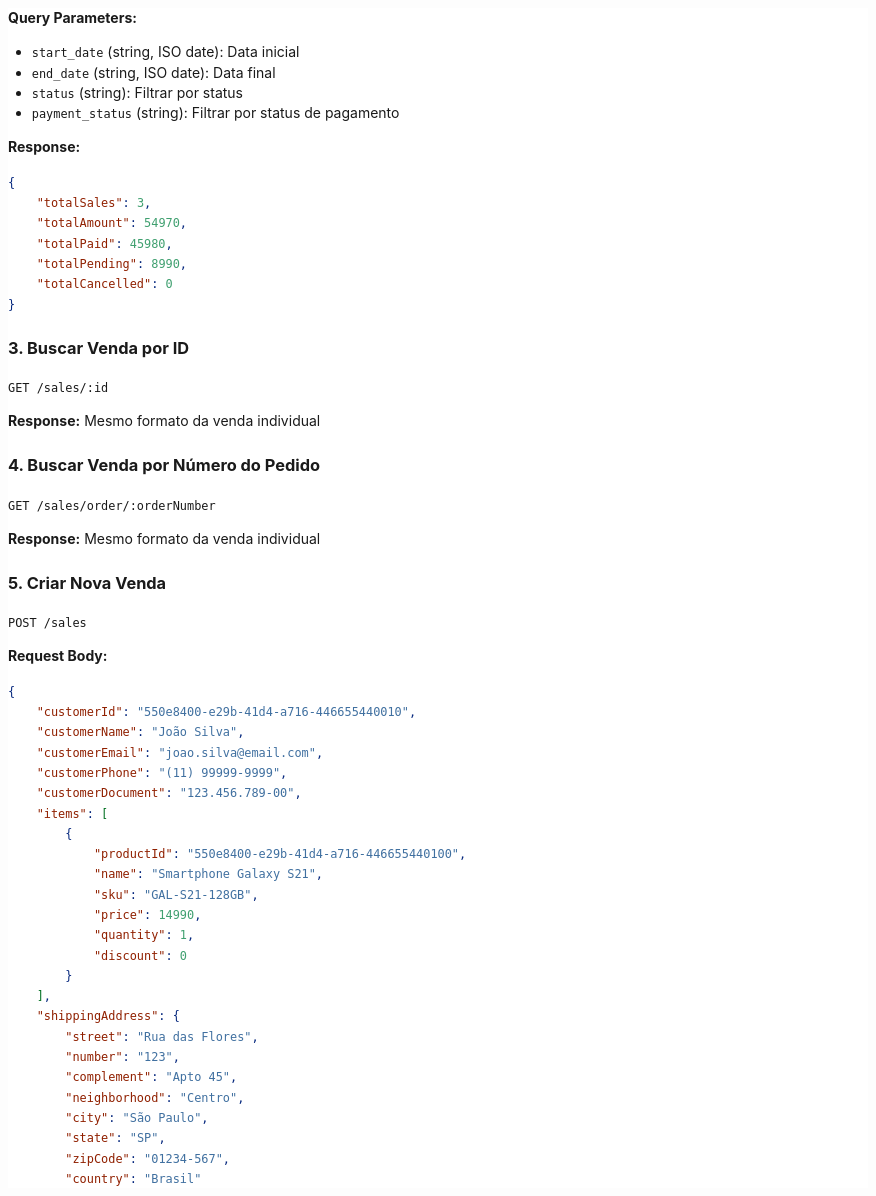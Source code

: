 **Query Parameters:**

- `start_date` (string, ISO date): Data inicial
- `end_date` (string, ISO date): Data final
- `status` (string): Filtrar por status
- `payment_status` (string): Filtrar por status de pagamento

**Response:**

```json
{
    "totalSales": 3,
    "totalAmount": 54970,
    "totalPaid": 45980,
    "totalPending": 8990,
    "totalCancelled": 0
}
```

### 3. Buscar Venda por ID

```http
GET /sales/:id
```

**Response:** Mesmo formato da venda individual

### 4. Buscar Venda por Número do Pedido

```http
GET /sales/order/:orderNumber
```

**Response:** Mesmo formato da venda individual

### 5. Criar Nova Venda

```http
POST /sales
```

**Request Body:**

```json
{
    "customerId": "550e8400-e29b-41d4-a716-446655440010",
    "customerName": "João Silva",
    "customerEmail": "joao.silva@email.com",
    "customerPhone": "(11) 99999-9999",
    "customerDocument": "123.456.789-00",
    "items": [
        {
            "productId": "550e8400-e29b-41d4-a716-446655440100",
            "name": "Smartphone Galaxy S21",
            "sku": "GAL-S21-128GB",
            "price": 14990,
            "quantity": 1,
            "discount": 0
        }
    ],
    "shippingAddress": {
        "street": "Rua das Flores",
        "number": "123",
        "complement": "Apto 45",
        "neighborhood": "Centro",
        "city": "São Paulo",
        "state": "SP",
        "zipCode": "01234-567",
        "country": "Brasil"
```